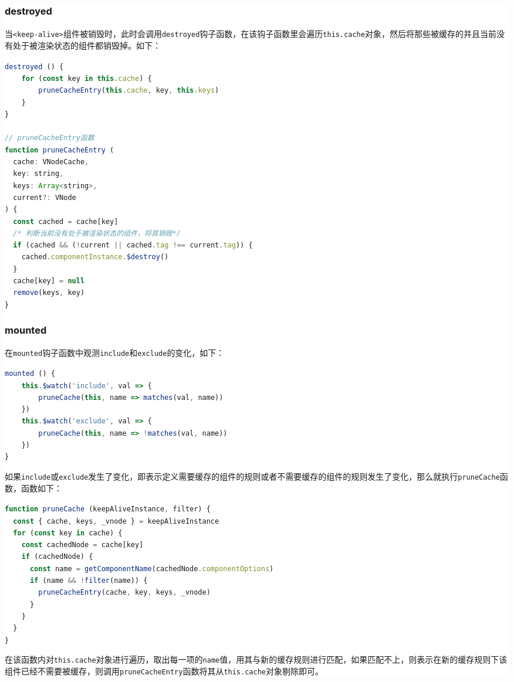 ### destroyed
当`<keep-alive>`组件被销毁时，此时会调用`destroyed`钩子函数，在该钩子函数里会遍历`this.cache`对象，然后将那些被缓存的并且当前没有处于被渲染状态的组件都销毁掉。如下：

``` js
destroyed () {
    for (const key in this.cache) {
        pruneCacheEntry(this.cache, key, this.keys)
    }
}

// pruneCacheEntry函数
function pruneCacheEntry (
  cache: VNodeCache,
  key: string,
  keys: Array<string>,
  current?: VNode
) {
  const cached = cache[key]
  /* 判断当前没有处于被渲染状态的组件，将其销毁*/
  if (cached && (!current || cached.tag !== current.tag)) {
    cached.componentInstance.$destroy()
  }
  cache[key] = null
  remove(keys, key)
}
```

### mounted
在`mounted`钩子函数中观测`include`和`exclude`的变化，如下：
``` js
mounted () {
    this.$watch('include', val => {
        pruneCache(this, name => matches(val, name))
    })
    this.$watch('exclude', val => {
        pruneCache(this, name => !matches(val, name))
    })
}
```
如果`include`或`exclude`发生了变化，即表示定义需要缓存的组件的规则或者不需要缓存的组件的规则发生了变化，那么就执行`pruneCache`函数，函数如下：
``` js
function pruneCache (keepAliveInstance, filter) {
  const { cache, keys, _vnode } = keepAliveInstance
  for (const key in cache) {
    const cachedNode = cache[key]
    if (cachedNode) {
      const name = getComponentName(cachedNode.componentOptions)
      if (name && !filter(name)) {
        pruneCacheEntry(cache, key, keys, _vnode)
      }
    }
  }
}
```
在该函数内对`this.cache`对象进行遍历，取出每一项的`name`值，用其与新的缓存规则进行匹配，如果匹配不上，则表示在新的缓存规则下该组件已经不需要被缓存，则调用`pruneCacheEntry`函数将其从`this.cache`对象剔除即可。

